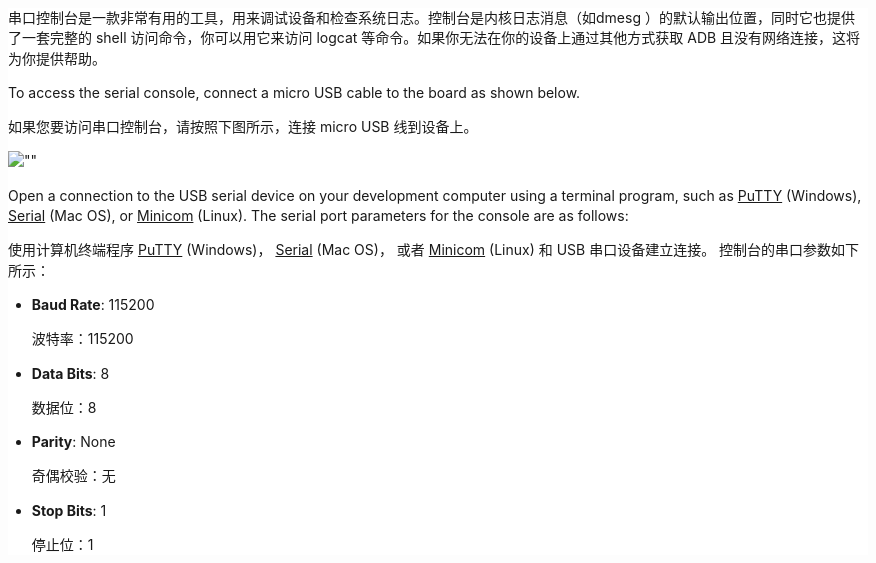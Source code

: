 串口控制台是一款非常有用的工具，用来调试设备和检查系统日志。控制台是内核日志消息（如dmesg ）的默认输出位置，同时它也提供了一套完整的 shell 访问命令，你可以用它来访问 logcat 等命令。如果你无法在你的设备上通过其他方式获取 ADB 且没有网络连接，这将为你提供帮助。

To access the serial console, connect a micro USB cable to the board as shown below.

如果您要访问串口控制台，请按照下图所示，连接 micro USB 线到设备上。

![""](https://developer.android.google.cn/things/images/joule-console.png)

Open a connection to the USB serial device on your development computer using a terminal program, such as [PuTTY](http://www.putty.org/) (Windows), [Serial](https://www.decisivetactics.com/products/serial/) (Mac OS), or [Minicom](https://en.wikipedia.org/wiki/Minicom) (Linux). The serial port parameters for the console are as follows:

使用计算机终端程序 [PuTTY](http://www.putty.org/) (Windows)， [Serial](https://www.decisivetactics.com/products/serial/) (Mac OS)， 或者 [Minicom](https://en.wikipedia.org/wiki/Minicom) (Linux) 和 USB 串口设备建立连接。 控制台的串口参数如下所示：

*   **Baud Rate**: 115200

    波特率：115200

*   **Data Bits**: 8

    数据位：8

*   **Parity**: None

    奇偶校验：无

*   **Stop Bits**: 1

    停止位：1

